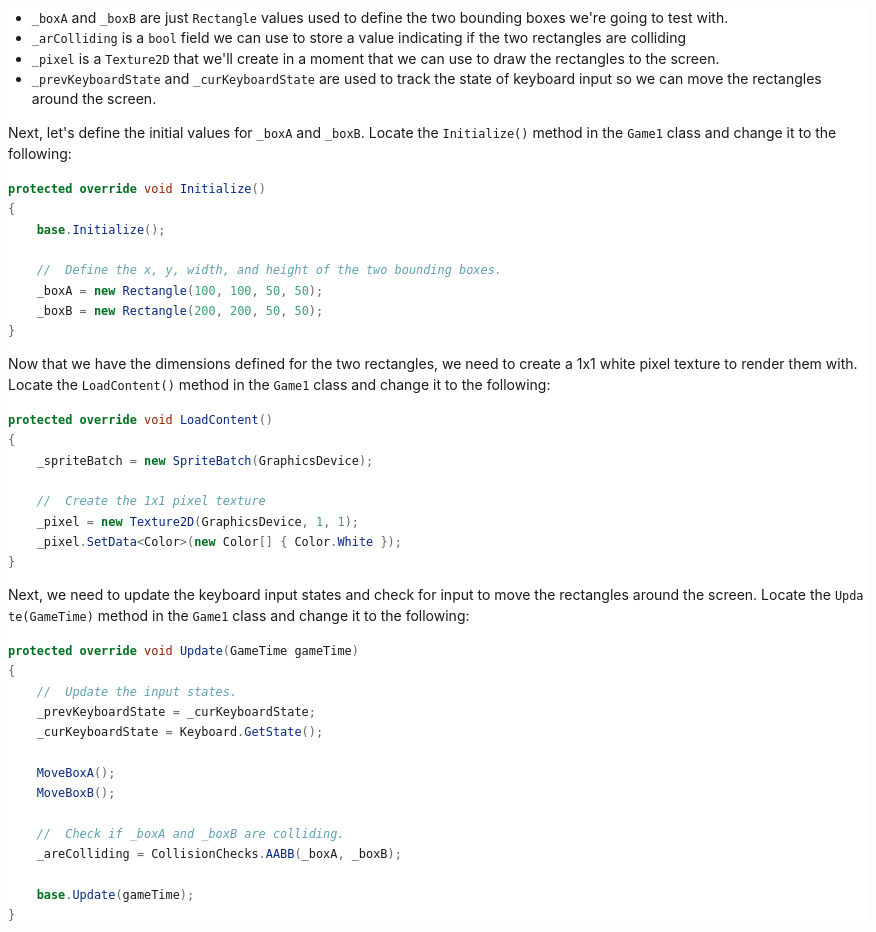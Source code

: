 - `_boxA` and `_boxB` are just `Rectangle` values used to define the two bounding boxes we're going to test with.
- `_arColliding` is a `bool` field we can use to store a value indicating if the two rectangles are colliding
- `_pixel` is a `Texture2D` that we'll create in a moment that we can use to draw the rectangles to the screen.
- `_prevKeyboardState` and `_curKeyboardState` are used to track the state of keyboard input so we can move the rectangles around the screen.

Next, let's define the initial values for `_boxA` and `_boxB`.   Locate the `Initialize()` method in the `Game1` class and change it to the following:

```cs
protected override void Initialize()
{
    base.Initialize();

    //  Define the x, y, width, and height of the two bounding boxes.
    _boxA = new Rectangle(100, 100, 50, 50);
    _boxB = new Rectangle(200, 200, 50, 50);
}
```

Now that we have the dimensions defined for the two rectangles, we need to create a 1x1 white pixel texture to render them with.  Locate the `LoadContent()` method in the `Game1` class and change it to the following:

```cs
protected override void LoadContent()
{
    _spriteBatch = new SpriteBatch(GraphicsDevice);

    //  Create the 1x1 pixel texture
    _pixel = new Texture2D(GraphicsDevice, 1, 1);
    _pixel.SetData<Color>(new Color[] { Color.White });
}
```

Next, we need to update the keyboard input states and check for input to move the rectangles around the screen.  Locate the `Update(GameTime)` method in the `Game1` class and change it to the following:

```cs
protected override void Update(GameTime gameTime)
{
    //  Update the input states.
    _prevKeyboardState = _curKeyboardState;
    _curKeyboardState = Keyboard.GetState();

    MoveBoxA();
    MoveBoxB();

    //  Check if _boxA and _boxB are colliding.
    _areColliding = CollisionChecks.AABB(_boxA, _boxB);

    base.Update(gameTime);
}
```
